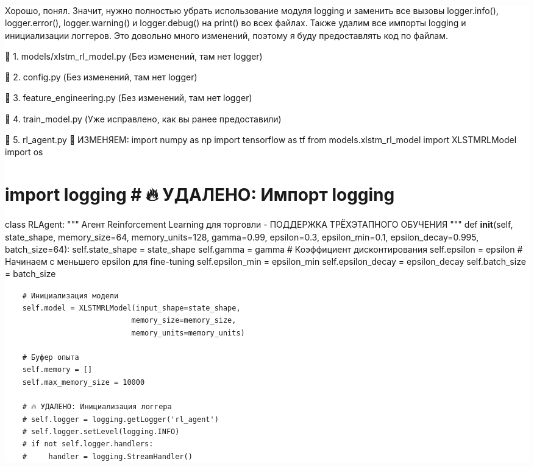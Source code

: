 Хорошо, понял. Значит, нужно полностью убрать использование модуля logging и заменить все вызовы logger.info(), logger.error(), logger.warning() и logger.debug() на print() во всех файлах. Также удалим все импорты logging и инициализации логгеров.
Это довольно много изменений, поэтому я буду предоставлять код по файлам.

📁 1. models/xlstm_rl_model.py
(Без изменений, там нет logger)

📁 2. config.py
(Без изменений, там нет logger)

📁 3. feature_engineering.py
(Без изменений, там нет logger)

📁 4. train_model.py
(Уже исправлено, как вы ранее предоставили)

📁 5. rl_agent.py
🔄 ИЗМЕНЯЕМ:
import numpy as np
import tensorflow as tf
from models.xlstm_rl_model import XLSTMRLModel
import os
# import logging # 🔥 УДАЛЕНО: Импорт logging

class RLAgent:
    """
    Агент Reinforcement Learning для торговли - ПОДДЕРЖКА ТРЁХЭТАПНОГО ОБУЧЕНИЯ
    """
    def __init__(self, state_shape, memory_size=64, memory_units=128, gamma=0.99, epsilon=0.3, epsilon_min=0.1, epsilon_decay=0.995, batch_size=64):
        self.state_shape = state_shape
        self.gamma = gamma  # Коэффициент дисконтирования
        self.epsilon = epsilon  # Начинаем с меньшего epsilon для fine-tuning
        self.epsilon_min = epsilon_min
        self.epsilon_decay = epsilon_decay
        self.batch_size = batch_size
        
        # Инициализация модели
        self.model = XLSTMRLModel(input_shape=state_shape, 
                                 memory_size=memory_size, 
                                 memory_units=memory_units)
        
        # Буфер опыта
        self.memory = []
        self.max_memory_size = 10000
        
        # 🔥 УДАЛЕНО: Инициализация логгера
        # self.logger = logging.getLogger('rl_agent')
        # self.logger.setLevel(logging.INFO)
        # if not self.logger.handlers:
        #     handler = logging.StreamHandler()